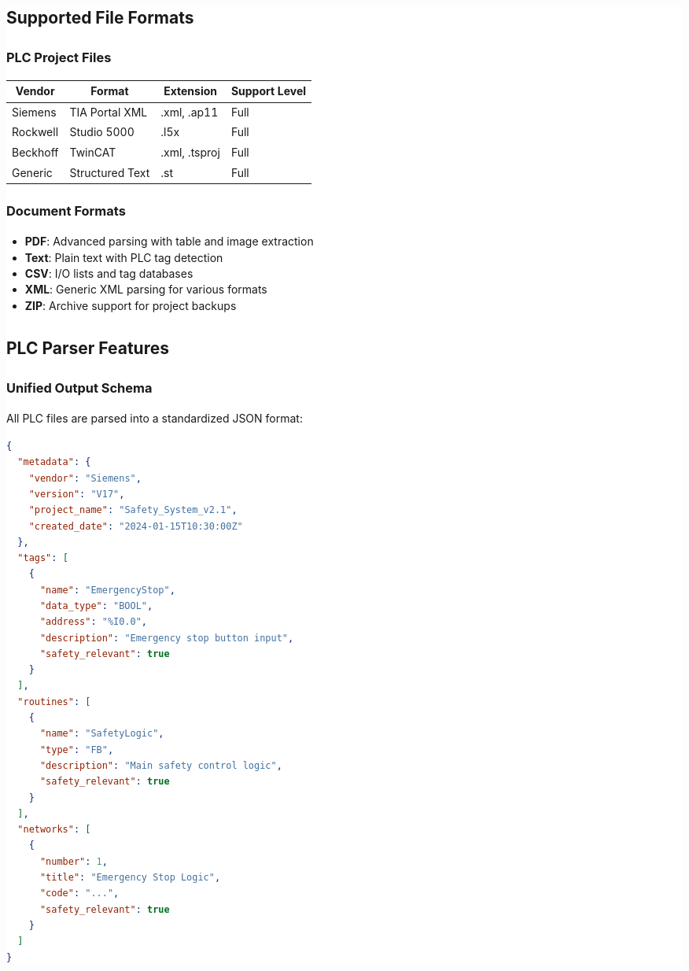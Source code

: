 ## Supported File Formats

### PLC Project Files

| Vendor | Format | Extension | Support Level |
|--------|---------|-----------|---------------|
| Siemens | TIA Portal XML | .xml, .ap11 | Full |
| Rockwell | Studio 5000 | .l5x | Full |
| Beckhoff | TwinCAT | .xml, .tsproj | Full |
| Generic | Structured Text | .st | Full |

### Document Formats

- **PDF**: Advanced parsing with table and image extraction
- **Text**: Plain text with PLC tag detection
- **CSV**: I/O lists and tag databases
- **XML**: Generic XML parsing for various formats
- **ZIP**: Archive support for project backups

## PLC Parser Features

### Unified Output Schema

All PLC files are parsed into a standardized JSON format:

```json
{
  "metadata": {
    "vendor": "Siemens",
    "version": "V17",
    "project_name": "Safety_System_v2.1",
    "created_date": "2024-01-15T10:30:00Z"
  },
  "tags": [
    {
      "name": "EmergencyStop",
      "data_type": "BOOL",
      "address": "%I0.0",
      "description": "Emergency stop button input",
      "safety_relevant": true
    }
  ],
  "routines": [
    {
      "name": "SafetyLogic",
      "type": "FB",
      "description": "Main safety control logic",
      "safety_relevant": true
    }
  ],
  "networks": [
    {
      "number": 1,
      "title": "Emergency Stop Logic",
      "code": "...",
      "safety_relevant": true
    }
  ]
}
```
